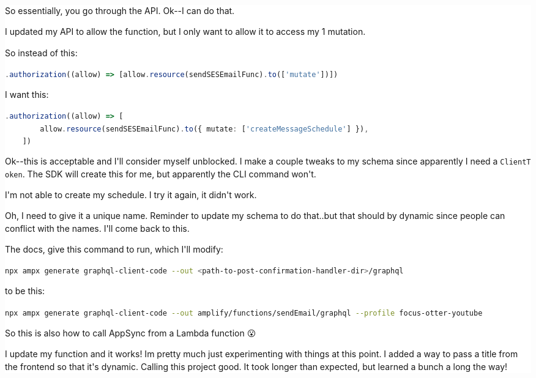 So essentially, you go through the API. Ok--I can do that.

I updated my API to allow the function, but I only want to allow it to access my 1 mutation.

So instead of this:

```ts
.authorization((allow) => [allow.resource(sendSESEmailFunc).to(['mutate'])])
```

I want this:

```ts
.authorization((allow) => [
		allow.resource(sendSESEmailFunc).to({ mutate: ['createMessageSchedule'] }),
	])
```

Ok--this is acceptable and I'll consider myself unblocked. I make a couple tweaks to my schema since apparently I need a `ClientToken`. The SDK will create this for me, but apparently the CLI command won't.

I'm not able to create my schedule. I try it again, it didn't work.

Oh, I need to give it a unique name. Reminder to update my schema to do that..but that should by dynamic since people can conflict with the names. I'll come back to this.

The docs, give this command to run, which I'll modify:

```sh
npx ampx generate graphql-client-code --out <path-to-post-confirmation-handler-dir>/graphql
```

to be this:

```sh
npx ampx generate graphql-client-code --out amplify/functions/sendEmail/graphql --profile focus-otter-youtube
```

So this is also how to call AppSync from a Lambda function 😮

I update my function and it works! Im pretty much just experimenting with things at this point. I added a way to pass a title from the frontend so that it's dynamic. Calling this project good. It took longer than expected, but learned a bunch a long the way!
